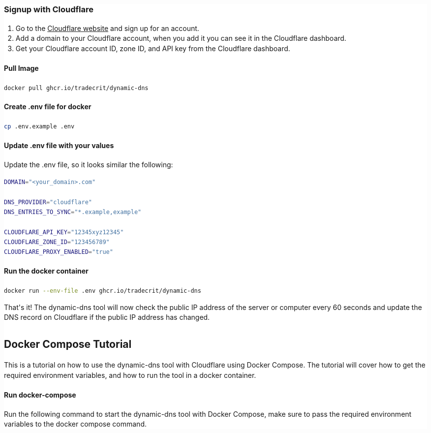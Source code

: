 ### Signup with Cloudflare

1. Go to the [Cloudflare website](https://www.cloudflare.com/) and sign up for an account.
2. Add a domain to your Cloudflare account, when you add it you can see it in the Cloudflare dashboard.
3. Get your Cloudflare account ID, zone ID, and API key from the Cloudflare dashboard.

#### Pull Image

```bash
docker pull ghcr.io/tradecrit/dynamic-dns
```

#### Create .env file for docker

```bash
cp .env.example .env
```

#### Update .env file with your values

Update the .env file, so it looks similar the following:

```bash
DOMAIN="<your_domain>.com"

DNS_PROVIDER="cloudflare"
DNS_ENTRIES_TO_SYNC="*.example,example"

CLOUDFLARE_API_KEY="12345xyz12345"
CLOUDFLARE_ZONE_ID="123456789"
CLOUDFLARE_PROXY_ENABLED="true"
```

#### Run the docker container

```bash
docker run --env-file .env ghcr.io/tradecrit/dynamic-dns
```

That's it! The dynamic-dns tool will now check the public IP address of the server or computer every 60 seconds and
update the DNS record on Cloudflare if the public IP address has changed.

## Docker Compose Tutorial

This is a tutorial on how to use the dynamic-dns tool with Cloudflare using Docker Compose. The tutorial will cover how
to get the required environment variables, and how to run the tool in a docker container.

#### Run docker-compose

Run the following command to start the dynamic-dns tool with Docker Compose, make sure to pass the required environment
variables to the docker compose command.
